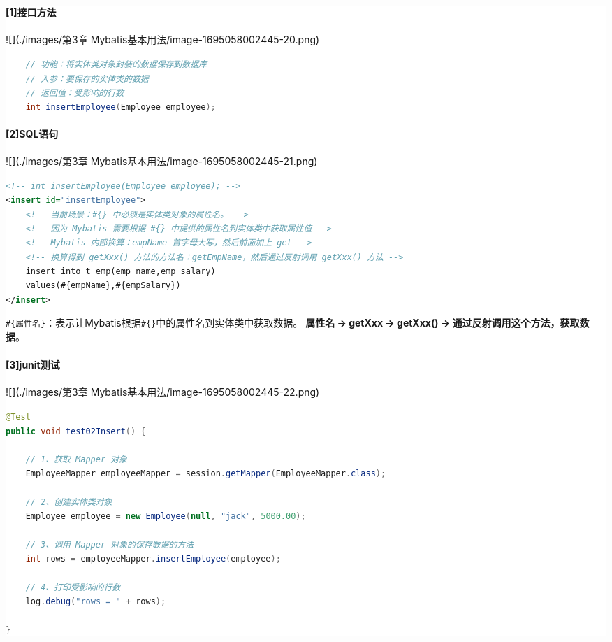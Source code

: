 #### [1]接口方法

![](./images/第3章 Mybatis基本用法/image-1695058002445-20.png)

```Java
    // 功能：将实体类对象封装的数据保存到数据库
    // 入参：要保存的实体类的数据
    // 返回值：受影响的行数
    int insertEmployee(Employee employee);
```



#### [2]SQL语句

![](./images/第3章 Mybatis基本用法/image-1695058002445-21.png)

```XML
<!-- int insertEmployee(Employee employee); -->
<insert id="insertEmployee">
    <!-- 当前场景：#{} 中必须是实体类对象的属性名。 -->
    <!-- 因为 Mybatis 需要根据 #{} 中提供的属性名到实体类中获取属性值 -->
    <!-- Mybatis 内部换算：empName 首字母大写，然后前面加上 get -->
    <!-- 换算得到 getXxx() 方法的方法名：getEmpName，然后通过反射调用 getXxx() 方法 -->
    insert into t_emp(emp_name,emp_salary)
    values(#{empName},#{empSalary})
</insert>
```

`#{属性名}`：表示让Mybatis根据`#{}`中的属性名到实体类中获取数据。
**属性名 → getXxx → getXxx() → 通过反射调用这个方法，获取数据**。



#### [3]junit测试

![](./images/第3章 Mybatis基本用法/image-1695058002445-22.png)

```Java
@Test
public void test02Insert() {

    // 1、获取 Mapper 对象
    EmployeeMapper employeeMapper = session.getMapper(EmployeeMapper.class);

    // 2、创建实体类对象
    Employee employee = new Employee(null, "jack", 5000.00);

    // 3、调用 Mapper 对象的保存数据的方法
    int rows = employeeMapper.insertEmployee(employee);

    // 4、打印受影响的行数
    log.debug("rows = " + rows);

}
```
